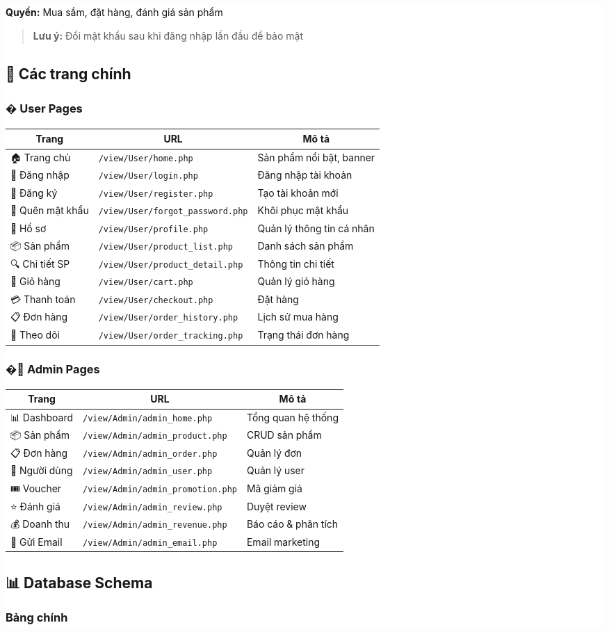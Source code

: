 **Quyền:** Mua sắm, đặt hàng, đánh giá sản phẩm

> **Lưu ý:** Đổi mật khẩu sau khi đăng nhập lần đầu để bảo mật

## 🎯 Các trang chính

### � User Pages

| Trang            | URL                              | Mô tả                     |
| ---------------- | -------------------------------- | ------------------------- |
| 🏠 Trang chủ     | `/view/User/home.php`            | Sản phẩm nổi bật, banner  |
| 🔐 Đăng nhập     | `/view/User/login.php`           | Đăng nhập tài khoản       |
| 📝 Đăng ký       | `/view/User/register.php`        | Tạo tài khoản mới         |
| 🔑 Quên mật khẩu | `/view/User/forgot_password.php` | Khôi phục mật khẩu        |
| 👤 Hồ sơ         | `/view/User/profile.php`         | Quản lý thông tin cá nhân |
| 📦 Sản phẩm      | `/view/User/product_list.php`    | Danh sách sản phẩm        |
| 🔍 Chi tiết SP   | `/view/User/product_detail.php`  | Thông tin chi tiết        |
| 🛒 Giỏ hàng      | `/view/User/cart.php`            | Quản lý giỏ hàng          |
| 💳 Thanh toán    | `/view/User/checkout.php`        | Đặt hàng                  |
| 📋 Đơn hàng      | `/view/User/order_history.php`   | Lịch sử mua hàng          |
| 🚚 Theo dõi      | `/view/User/order_tracking.php`  | Trạng thái đơn hàng       |

### �‍💼 Admin Pages

| Trang         | URL                               | Mô tả               |
| ------------- | --------------------------------- | ------------------- |
| 📊 Dashboard  | `/view/Admin/admin_home.php`      | Tổng quan hệ thống  |
| 📦 Sản phẩm   | `/view/Admin/admin_product.php`   | CRUD sản phẩm       |
| 📋 Đơn hàng   | `/view/Admin/admin_order.php`     | Quản lý đơn         |
| 👥 Người dùng | `/view/Admin/admin_user.php`      | Quản lý user        |
| 🎟️ Voucher    | `/view/Admin/admin_promotion.php` | Mã giảm giá         |
| ⭐ Đánh giá   | `/view/Admin/admin_review.php`    | Duyệt review        |
| 💰 Doanh thu  | `/view/Admin/admin_revenue.php`   | Báo cáo & phân tích |
| 📧 Gửi Email  | `/view/Admin/admin_email.php`     | Email marketing     |

## 📊 Database Schema

### Bảng chính
